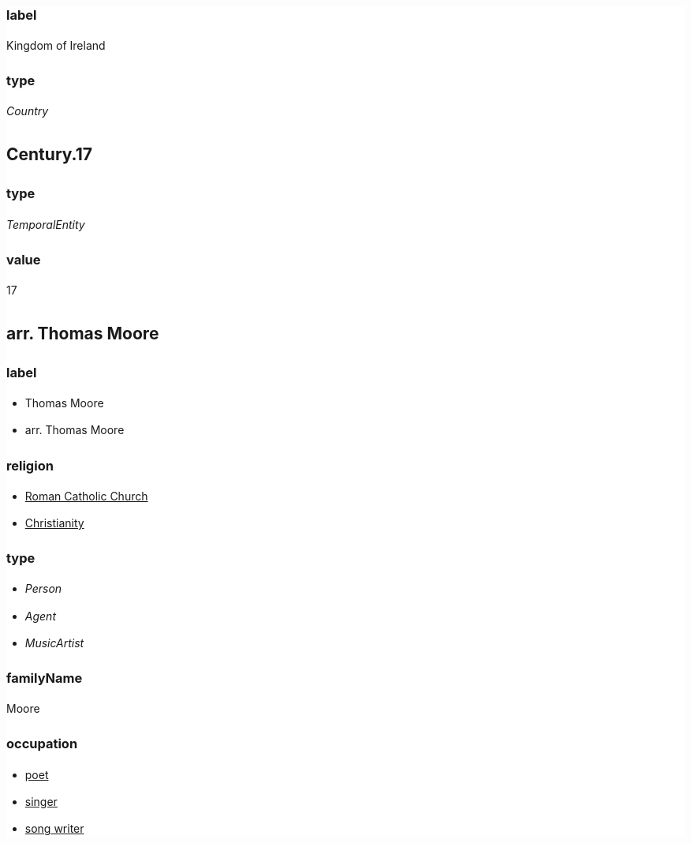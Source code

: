 ### label


Kingdom of Ireland

### type


*Country*

## Century.17

### type


*TemporalEntity*

### value


17

## arr. Thomas Moore

### label

 - Thomas Moore

 - arr. Thomas Moore

### religion

 - [Roman Catholic Church](#Roman-Catholic-Church)

 - [Christianity](#Christianity)

### type

 - *Person*

 - *Agent*

 - *MusicArtist*

### familyName


Moore

### occupation

 - [poet](#poet)

 - [singer](#singer)

 - [song writer](#song-writer)
